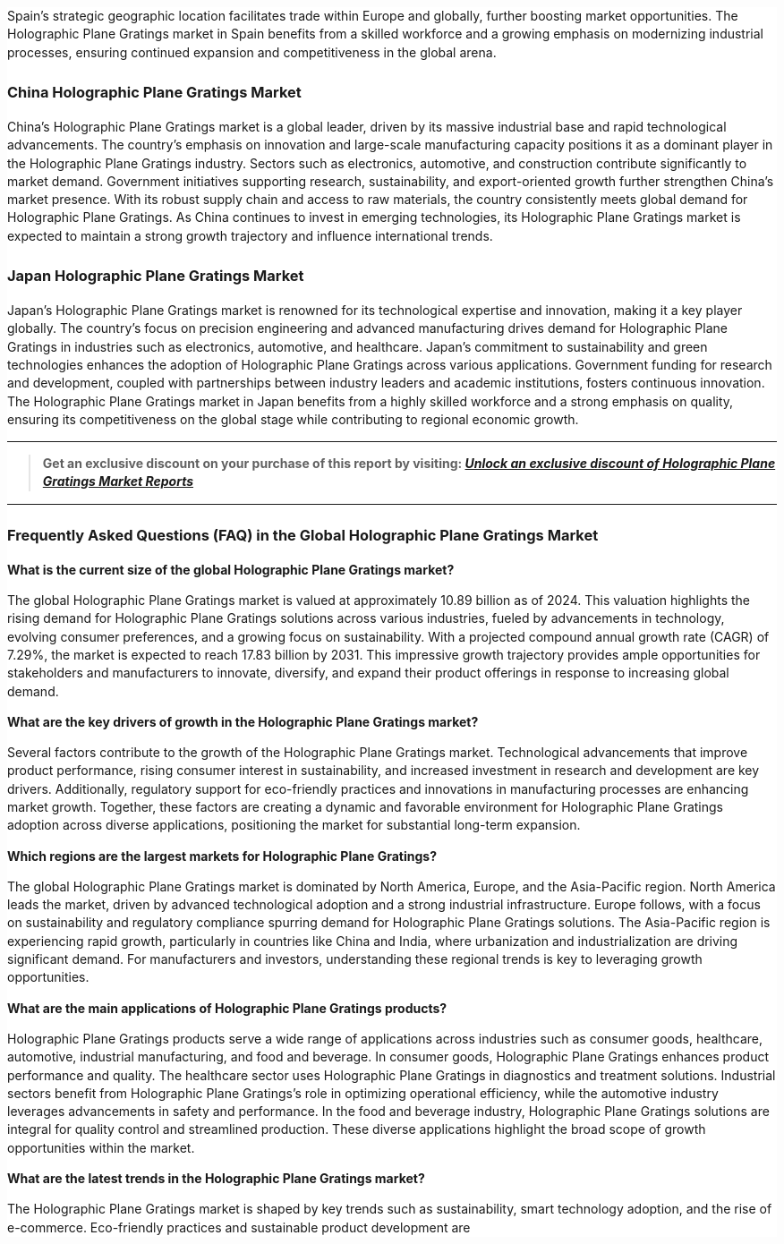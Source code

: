 Spain&rsquo;s strategic geographic location facilitates trade within Europe and globally, further boosting market opportunities. The Holographic Plane Gratings market in Spain benefits from a skilled workforce and a growing emphasis on modernizing industrial processes, ensuring continued expansion and competitiveness in the global arena.</p><h3>China Holographic Plane Gratings Market</h3><p>China&rsquo;s Holographic Plane Gratings market is a global leader, driven by its massive industrial base and rapid technological advancements. The country&rsquo;s emphasis on innovation and large-scale manufacturing capacity positions it as a dominant player in the Holographic Plane Gratings industry. Sectors such as electronics, automotive, and construction contribute significantly to market demand. Government initiatives supporting research, sustainability, and export-oriented growth further strengthen China&rsquo;s market presence. With its robust supply chain and access to raw materials, the country consistently meets global demand for Holographic Plane Gratings. As China continues to invest in emerging technologies, its Holographic Plane Gratings market is expected to maintain a strong growth trajectory and influence international trends.</p><h3>Japan Holographic Plane Gratings Market</h3><p>Japan&rsquo;s Holographic Plane Gratings market is renowned for its technological expertise and innovation, making it a key player globally. The country&rsquo;s focus on precision engineering and advanced manufacturing drives demand for Holographic Plane Gratings in industries such as electronics, automotive, and healthcare. Japan&rsquo;s commitment to sustainability and green technologies enhances the adoption of Holographic Plane Gratings across various applications. Government funding for research and development, coupled with partnerships between industry leaders and academic institutions, fosters continuous innovation. The Holographic Plane Gratings market in Japan benefits from a highly skilled workforce and a strong emphasis on quality, ensuring its competitiveness on the global stage while contributing to regional economic growth.</p><hr /><blockquote><p><strong>Get an exclusive discount on your purchase of this report by visiting: <em><a href="://marketresearchpulse.com/ask-for-discount/141182?utm_source=Github&amp;utm_medium=019">Unlock an exclusive discount of Holographic Plane Gratings Market Reports</a></em>&nbsp;</strong></p></blockquote><hr /><h3>Frequently Asked Questions (FAQ) in the Global Holographic Plane Gratings Market</h3><p><strong>What is the current size of the global Holographic Plane Gratings market?</strong></p><p>The global Holographic Plane Gratings market is valued at approximately 10.89 billion as of 2024. This valuation highlights the rising demand for Holographic Plane Gratings solutions across various industries, fueled by advancements in technology, evolving consumer preferences, and a growing focus on sustainability. With a projected compound annual growth rate (CAGR) of 7.29%, the market is expected to reach 17.83 billion by 2031. This impressive growth trajectory provides ample opportunities for stakeholders and manufacturers to innovate, diversify, and expand their product offerings in response to increasing global demand.</p><p><strong>What are the key drivers of growth in the Holographic Plane Gratings market?</strong></p><p>Several factors contribute to the growth of the Holographic Plane Gratings market. Technological advancements that improve product performance, rising consumer interest in sustainability, and increased investment in research and development are key drivers. Additionally, regulatory support for eco-friendly practices and innovations in manufacturing processes are enhancing market growth. Together, these factors are creating a dynamic and favorable environment for Holographic Plane Gratings adoption across diverse applications, positioning the market for substantial long-term expansion.</p><p><strong>Which regions are the largest markets for Holographic Plane Gratings?</strong></p><p>The global Holographic Plane Gratings market is dominated by North America, Europe, and the Asia-Pacific region. North America leads the market, driven by advanced technological adoption and a strong industrial infrastructure. Europe follows, with a focus on sustainability and regulatory compliance spurring demand for Holographic Plane Gratings solutions. The Asia-Pacific region is experiencing rapid growth, particularly in countries like China and India, where urbanization and industrialization are driving significant demand. For manufacturers and investors, understanding these regional trends is key to leveraging growth opportunities.</p><p><strong>What are the main applications of Holographic Plane Gratings products?</strong></p><p>Holographic Plane Gratings products serve a wide range of applications across industries such as consumer goods, healthcare, automotive, industrial manufacturing, and food and beverage. In consumer goods, Holographic Plane Gratings enhances product performance and quality. The healthcare sector uses Holographic Plane Gratings in diagnostics and treatment solutions. Industrial sectors benefit from Holographic Plane Gratings&rsquo;s role in optimizing operational efficiency, while the automotive industry leverages advancements in safety and performance. In the food and beverage industry, Holographic Plane Gratings solutions are integral for quality control and streamlined production. These diverse applications highlight the broad scope of growth opportunities within the market.</p><p><strong>What are the latest trends in the Holographic Plane Gratings market?</strong></p><p>The Holographic Plane Gratings market is shaped by key trends such as sustainability, smart technology adoption, and the rise of e-commerce. Eco-friendly practices and sustainable product development are